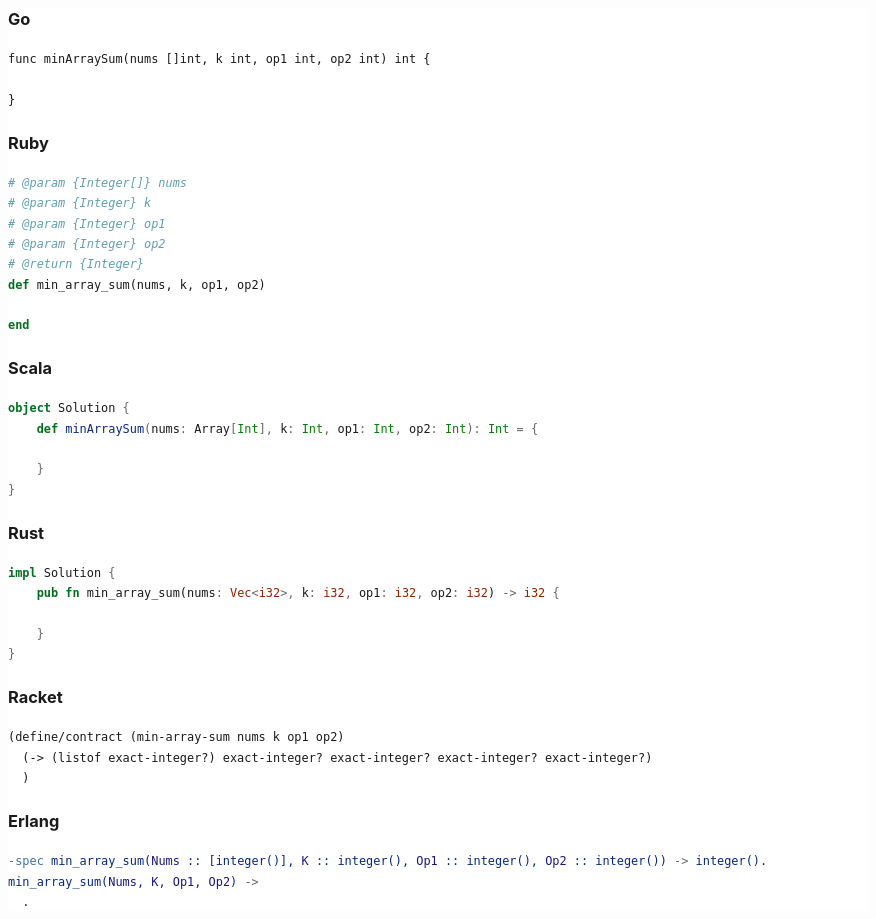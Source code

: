 ### Go

```golang
func minArraySum(nums []int, k int, op1 int, op2 int) int {
    
}
```

### Ruby

```ruby
# @param {Integer[]} nums
# @param {Integer} k
# @param {Integer} op1
# @param {Integer} op2
# @return {Integer}
def min_array_sum(nums, k, op1, op2)
    
end
```

### Scala

```scala
object Solution {
    def minArraySum(nums: Array[Int], k: Int, op1: Int, op2: Int): Int = {
        
    }
}
```

### Rust

```rust
impl Solution {
    pub fn min_array_sum(nums: Vec<i32>, k: i32, op1: i32, op2: i32) -> i32 {
        
    }
}
```

### Racket

```racket
(define/contract (min-array-sum nums k op1 op2)
  (-> (listof exact-integer?) exact-integer? exact-integer? exact-integer? exact-integer?)
  )
```

### Erlang

```erlang
-spec min_array_sum(Nums :: [integer()], K :: integer(), Op1 :: integer(), Op2 :: integer()) -> integer().
min_array_sum(Nums, K, Op1, Op2) ->
  .
```
